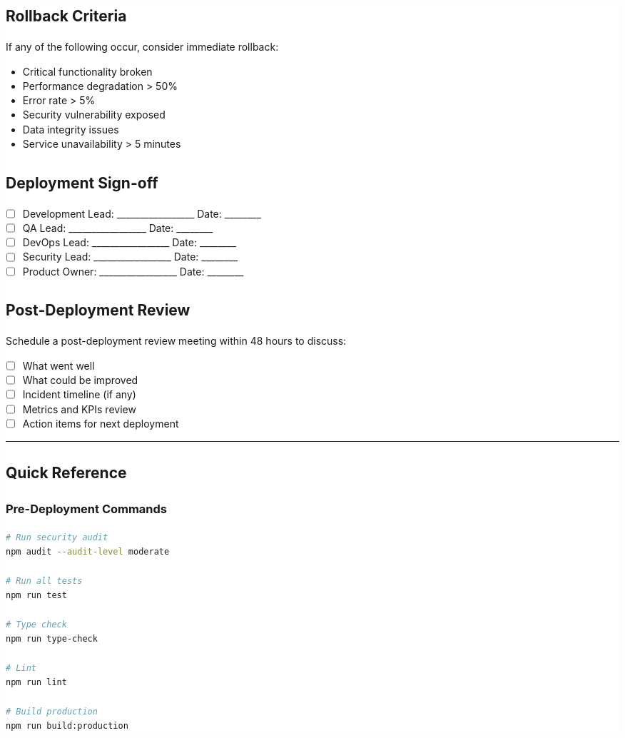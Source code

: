 ## Rollback Criteria

If any of the following occur, consider immediate rollback:

- Critical functionality broken
- Performance degradation > 50%
- Error rate > 5%
- Security vulnerability exposed
- Data integrity issues
- Service unavailability > 5 minutes

## Deployment Sign-off

- [ ] Development Lead: _________________ Date: ________
- [ ] QA Lead: _________________ Date: ________
- [ ] DevOps Lead: _________________ Date: ________
- [ ] Security Lead: _________________ Date: ________
- [ ] Product Owner: _________________ Date: ________

## Post-Deployment Review

Schedule a post-deployment review meeting within 48 hours to discuss:

- [ ] What went well
- [ ] What could be improved
- [ ] Incident timeline (if any)
- [ ] Metrics and KPIs review
- [ ] Action items for next deployment

---

## Quick Reference

### Pre-Deployment Commands

```bash
# Run security audit
npm audit --audit-level moderate

# Run all tests
npm run test

# Type check
npm run type-check

# Lint
npm run lint

# Build production
npm run build:production
```
